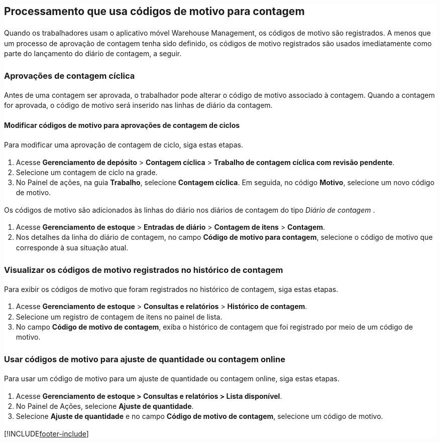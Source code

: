 ## <a name="processing-that-uses-counting-reason-codes"></a>Processamento que usa códigos de motivo para contagem

Quando os trabalhadores usam o aplicativo móvel Warehouse Management, os códigos de motivo são registrados. A menos que um processo de aprovação de contagem tenha sido definido, os códigos de motivo registrados são usados imediatamente como parte do lançamento do diário de contagem, a seguir.

### <a name="cycle-count-approvals"></a>Aprovações de contagem cíclica

Antes de uma contagem ser aprovada, o trabalhador pode alterar o código de motivo associado à contagem. Quando a contagem for aprovada, o código de motivo será inserido nas linhas de diário da contagem.

#### <a name="modify-reason-codes-for-cycle-count-approvals"></a>Modificar códigos de motivo para aprovações de contagem de ciclos

Para modificar uma aprovação de contagem de ciclo, siga estas etapas.

1. Acesse **Gerenciamento de depósito** \> **Contagem cíclica** \> **Trabalho de contagem cíclica com revisão pendente**.
1. Selecione um contagem de ciclo na grade.
1. No Painel de ações, na guia **Trabalho**, selecione **Contagem cíclica**. Em seguida, no código **Motivo**, selecione um novo código de motivo.

Os códigos de motivo são adicionados às linhas do diário nos diários de contagem do tipo *Diário de contagem* .

1. Acesse **Gerenciamento de estoque** \> **Entradas de diário** \> **Contagem de itens** \> **Contagem**.
2. Nos detalhes da linha do diário de contagem, no campo **Código de motivo para contagem**, selecione o código de motivo que corresponde à sua situação atual.

### <a name="view-the-reason-codes-recorded-in-the-counting-history"></a>Visualizar os códigos de motivo registrados no histórico de contagem

Para exibir os códigos de motivo que foram registrados no histórico de contagem, siga estas etapas.

1. Acesse **Gerenciamento de estoque** \> **Consultas e relatórios** \> **Histórico de contagem**.
1. Selecione um registro de contagem de itens no painel de lista.
1. No campo **Código de motivo de contagem**, exiba o histórico de contagem que foi registrado por meio de um código de motivo.

### <a name="use-reason-codes-for-quantity-adjustment-or-online-counting"></a>Usar códigos de motivo para ajuste de quantidade ou contagem online

Para usar um código de motivo para um ajuste de quantidade ou contagem online, siga estas etapas.

1. Acesse **Gerenciamento de estoque \> Consultas e relatórios \> Lista disponível**.
1. No Painel de Ações, selecione **Ajuste de quantidade**.
1. Selecione **Ajuste de quantidade** e no campo **Código de motivo de contagem**, selecione um código de motivo.

[!INCLUDE[footer-include](../../includes/footer-banner.md)]
